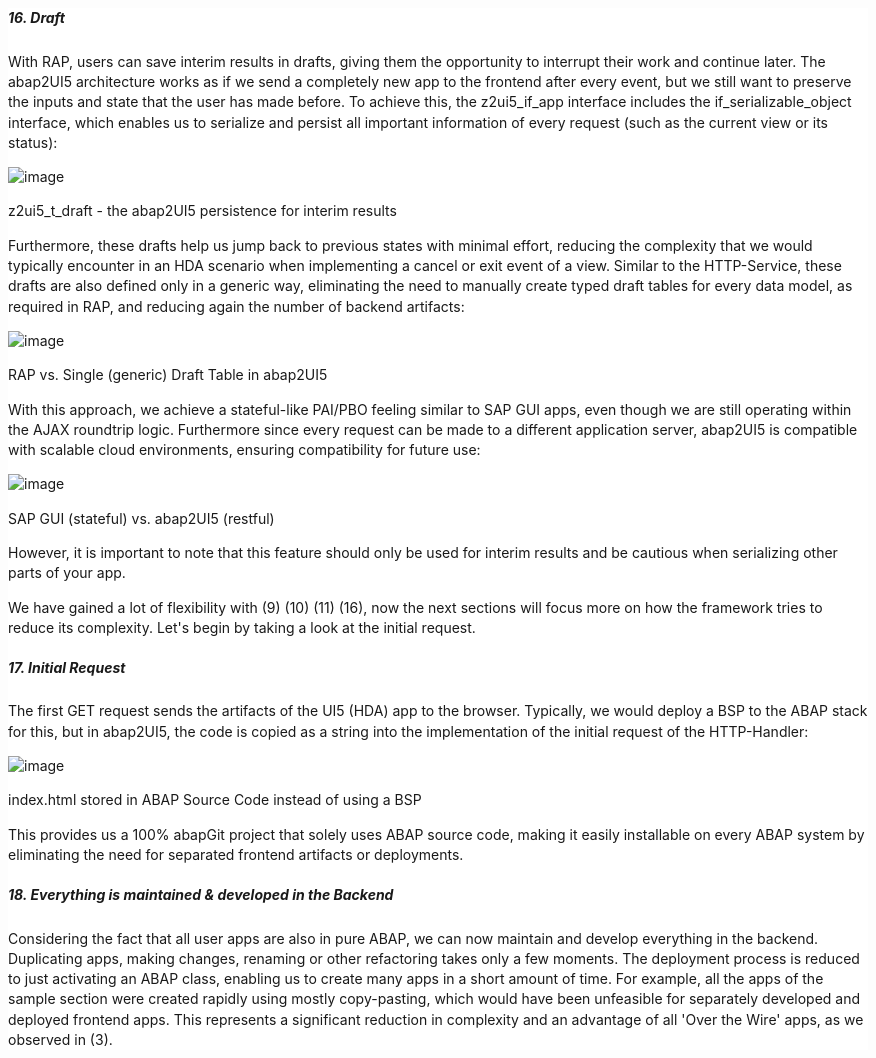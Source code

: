 ##### 16. Draft

With RAP, users can save interim results in drafts, giving them the opportunity to interrupt their work and continue later. The abap2UI5 architecture works as if we send a completely new app to the frontend after every event, but we still want to preserve the inputs and state that the user has made before. To achieve this, the z2ui5_if_app interface includes the if_serializable_object interface, which enables us to serialize and persist all important information of every request (such as the current view or its status):

<img width="600" alt="image" src="https://github.com/user-attachments/assets/fc13f32d-3145-4510-a2d8-a0b646fdd6c4" />

z2ui5_t_draft - the abap2UI5 persistence for interim results

Furthermore, these drafts help us jump back to previous states with minimal effort, reducing the complexity that we would typically encounter in an HDA scenario when implementing a cancel or exit event of a view. Similar to the HTTP-Service, these drafts are also defined only in a generic way, eliminating the need to manually create typed draft tables for every data model, as required in RAP, and reducing again the number of backend artifacts:

<img width="600" alt="image" src="https://github.com/user-attachments/assets/c32335ae-6d10-4b12-9fd1-786a0da595fe" />

RAP vs. Single (generic) Draft Table in abap2UI5

With this approach, we achieve a stateful-like PAI/PBO feeling similar to SAP GUI apps, even though we are still operating within the AJAX roundtrip logic. Furthermore since every request can be made to a different application server, abap2UI5 is compatible with scalable cloud environments, ensuring compatibility for future use:

<img width="600" alt="image" src="https://github.com/user-attachments/assets/0c62e222-06b7-4f16-af2d-3663fd6df796" />

SAP GUI (stateful) vs. abap2UI5 (restful)

However, it is important to note that this feature should only be used for interim results and be cautious when serializing other parts of your app.

We have gained a lot of flexibility with (9) (10) (11) (16), now the next sections will focus more on how the framework tries to reduce its complexity. Let's begin by taking a look at the initial request.

##### 17. Initial Request

The first GET request sends the artifacts of the UI5 (HDA) app to the browser. Typically, we would deploy a BSP to the ABAP stack for this, but in abap2UI5, the code is copied as a string into the implementation of the initial request of the HTTP-Handler:

<img width="600" alt="image" src="https://github.com/user-attachments/assets/e69d5a12-c0e3-4e17-be8a-4da3bc740c97" />

index.html stored in ABAP Source Code instead of using a BSP

This provides us a 100% abapGit project that solely uses ABAP source code, making it easily installable on every ABAP system by eliminating the need for separated frontend artifacts or deployments.

##### 18. Everything is maintained & developed in the Backend

Considering the fact that all user apps are also in pure ABAP, we can now maintain and develop everything in the backend. Duplicating apps, making changes, renaming or other refactoring takes only a few moments. The deployment process is reduced to just activating an ABAP class, enabling us to create many apps in a short amount of time. For example, all the apps of the sample section were created rapidly using mostly copy-pasting, which would have been unfeasible for separately developed and deployed frontend apps. This represents a significant reduction in complexity and an advantage of all 'Over the Wire' apps, as we observed in (3).
